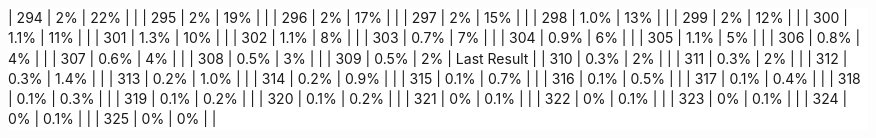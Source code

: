 | 294 | 2% | 22% |  |
| 295 | 2% | 19% |  |
| 296 | 2% | 17% |  |
| 297 | 2% | 15% |  |
| 298 | 1.0% | 13% |  |
| 299 | 2% | 12% |  |
| 300 | 1.1% | 11% |  |
| 301 | 1.3% | 10% |  |
| 302 | 1.1% | 8% |  |
| 303 | 0.7% | 7% |  |
| 304 | 0.9% | 6% |  |
| 305 | 1.1% | 5% |  |
| 306 | 0.8% | 4% |  |
| 307 | 0.6% | 4% |  |
| 308 | 0.5% | 3% |  |
| 309 | 0.5% | 2% | Last Result |
| 310 | 0.3% | 2% |  |
| 311 | 0.3% | 2% |  |
| 312 | 0.3% | 1.4% |  |
| 313 | 0.2% | 1.0% |  |
| 314 | 0.2% | 0.9% |  |
| 315 | 0.1% | 0.7% |  |
| 316 | 0.1% | 0.5% |  |
| 317 | 0.1% | 0.4% |  |
| 318 | 0.1% | 0.3% |  |
| 319 | 0.1% | 0.2% |  |
| 320 | 0.1% | 0.2% |  |
| 321 | 0% | 0.1% |  |
| 322 | 0% | 0.1% |  |
| 323 | 0% | 0.1% |  |
| 324 | 0% | 0.1% |  |
| 325 | 0% | 0% |  |
